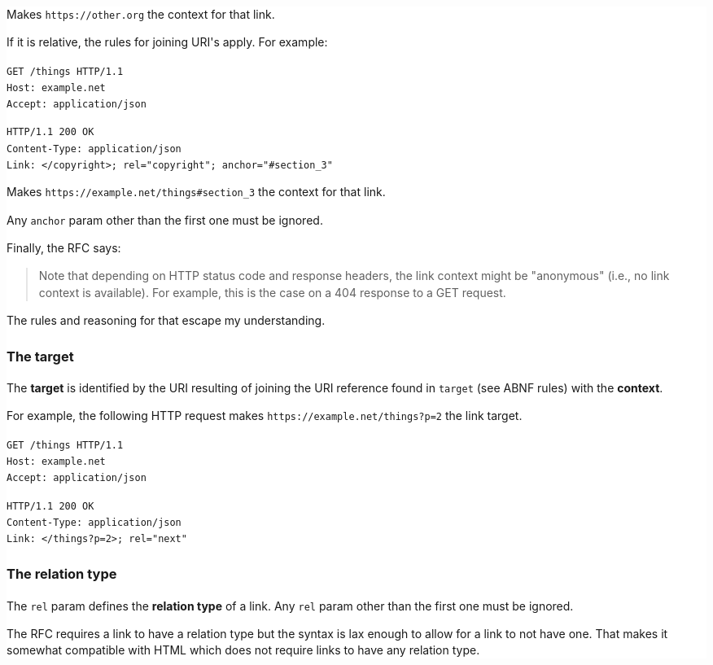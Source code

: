 Makes `https://other.org` the context for that link.

If it is relative, the rules for joining URI's apply. For example:

```http
GET /things HTTP/1.1
Host: example.net
Accept: application/json
```

```http
HTTP/1.1 200 OK
Content-Type: application/json
Link: </copyright>; rel="copyright"; anchor="#section_3"
```

Makes `https://example.net/things#section_3` the context for that link.

Any `anchor` param other than the first one must be ignored.

Finally, the RFC says:

> Note that depending on HTTP status code and response headers, the
> link context might be "anonymous" (i.e., no link context is
> available).  For example, this is the case on a 404 response to a
> GET request.

The rules and reasoning for that escape my understanding.

### The target

The **target** is identified by the URI resulting of joining the URI reference
found in `target` (see ABNF rules) with the **context**.

For example, the following HTTP request makes `https://example.net/things?p=2`
the link target.


```http
GET /things HTTP/1.1
Host: example.net
Accept: application/json
```

```http
HTTP/1.1 200 OK
Content-Type: application/json
Link: </things?p=2>; rel="next"
```

### The relation type

The `rel` param defines the **relation type** of a link.
Any `rel` param other than the first one must be ignored.

The RFC requires a link to have a relation type but the syntax is lax enough
to allow for a link to not have one. That makes it somewhat compatible with
HTML which does not require links to have any relation type.
